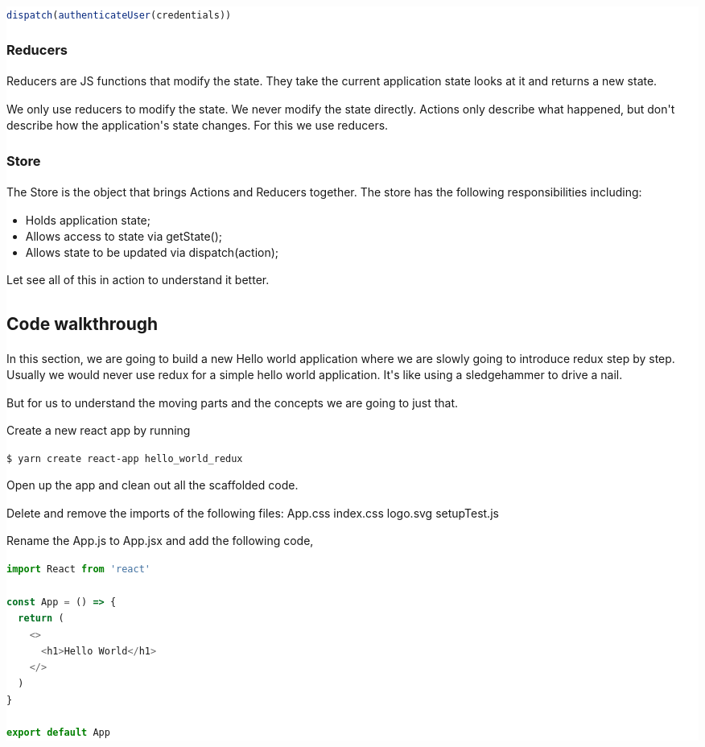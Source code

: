 ```js
dispatch(authenticateUser(credentials))
```

### Reducers
Reducers are JS functions that modify the state. They take the current application state looks at it and returns a new state.

We only use reducers to modify the state. We never modify the state directly. Actions only describe what happened, but don't describe how the application's state changes. For this we use reducers. 


### Store
The Store is the object that brings Actions and Reducers together. The store has the following responsibilities including:

- Holds application state;
- Allows access to state via getState();
- Allows state to be updated via dispatch(action);



Let see all of this in action to understand it better.

## Code walkthrough
In this section, we are going to build a new Hello world application where we are slowly going to introduce redux step by step. Usually we would never use redux for a simple hello world application. It's like using a sledgehammer to drive a nail.

But for us to understand the moving parts and the concepts we are going to just that. 


Create a new react app by running 

```bash
$ yarn create react-app hello_world_redux
```
Open up the app and clean out all the scaffolded code.

Delete and remove the imports of the following files:
App.css
index.css
logo.svg
setupTest.js

Rename the App.js to App.jsx and add the following code, 

```js
import React from 'react'

const App = () => {
  return (
    <>
      <h1>Hello World</h1>
    </>
  )
}

export default App
```
